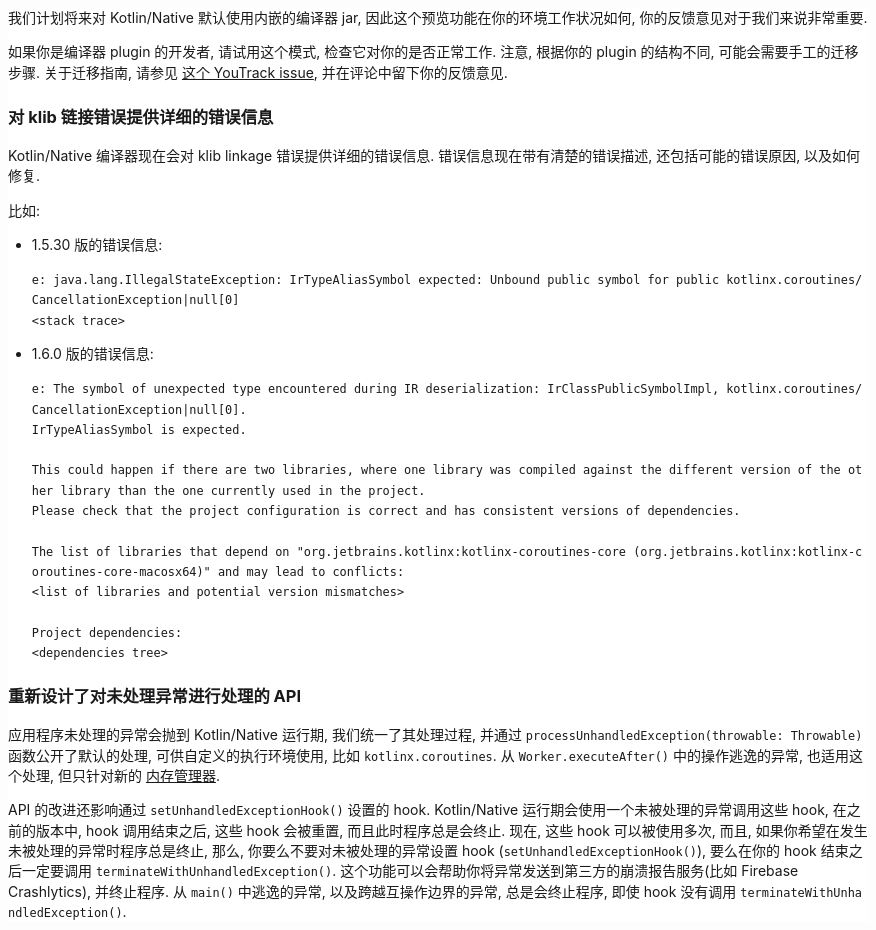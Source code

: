 我们计划将来对 Kotlin/Native 默认使用内嵌的编译器 jar,
因此这个预览功能在你的环境工作状况如何, 你的反馈意见对于我们来说非常重要.

如果你是编译器 plugin 的开发者, 请试用这个模式, 检查它对你的是否正常工作.
注意, 根据你的 plugin 的结构不同, 可能会需要手工的迁移步骤.
关于迁移指南, 请参见 [这个 YouTrack issue](https://youtrack.jetbrains.com/issue/KT-48595), 并在评论中留下你的反馈意见.

### 对 klib 链接错误提供详细的错误信息

Kotlin/Native 编译器现在会对 klib linkage 错误提供详细的错误信息.
错误信息现在带有清楚的错误描述, 还包括可能的错误原因, 以及如何修复.

比如:
* 1.5.30 版的错误信息:

    ```text
    e: java.lang.IllegalStateException: IrTypeAliasSymbol expected: Unbound public symbol for public kotlinx.coroutines/CancellationException|null[0]
    <stack trace>
    ```

* 1.6.0 版的错误信息:

    ```text
    e: The symbol of unexpected type encountered during IR deserialization: IrClassPublicSymbolImpl, kotlinx.coroutines/CancellationException|null[0].
    IrTypeAliasSymbol is expected.

    This could happen if there are two libraries, where one library was compiled against the different version of the other library than the one currently used in the project.
    Please check that the project configuration is correct and has consistent versions of dependencies.

    The list of libraries that depend on "org.jetbrains.kotlinx:kotlinx-coroutines-core (org.jetbrains.kotlinx:kotlinx-coroutines-core-macosx64)" and may lead to conflicts:
    <list of libraries and potential version mismatches>

    Project dependencies:
    <dependencies tree>
    ```

### 重新设计了对未处理异常进行处理的 API

应用程序未处理的异常会抛到 Kotlin/Native 运行期, 我们统一了其处理过程,
并通过 `processUnhandledException(throwable: Throwable)` 函数公开了默认的处理,
可供自定义的执行环境使用, 比如 `kotlinx.coroutines`.
从 `Worker.executeAfter()` 中的操作逃逸的异常, 也适用这个处理,
但只针对新的 [内存管理器](#preview-of-the-new-memory-manager).

API 的改进还影响通过 `setUnhandledExceptionHook()` 设置的 hook.
Kotlin/Native 运行期会使用一个未被处理的异常调用这些 hook,
在之前的版本中, hook 调用结束之后, 这些 hook 会被重置, 而且此时程序总是会终止.
现在, 这些 hook 可以被使用多次, 而且, 如果你希望在发生未被处理的异常时程序总是终止,
那么, 你要么不要对未被处理的异常设置 hook (`setUnhandledExceptionHook()`),
要么在你的 hook 结束之后一定要调用 `terminateWithUnhandledException()`.
这个功能可以会帮助你将异常发送到第三方的崩溃报告服务(比如 Firebase Crashlytics), 并终止程序.
从 `main()` 中逃逸的异常, 以及跨越互操作边界的异常,
总是会终止程序, 即使 hook 没有调用 `terminateWithUnhandledException()`.
